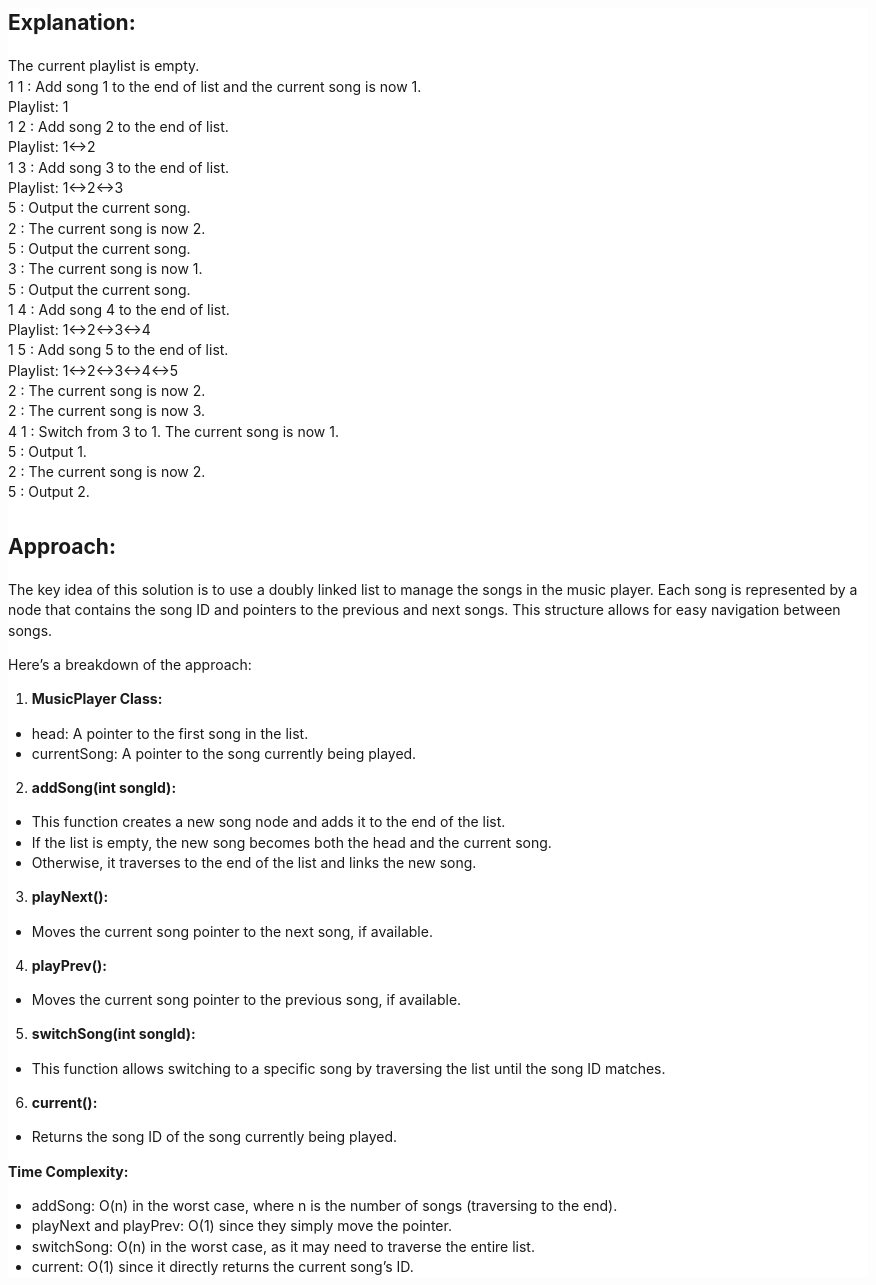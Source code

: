 ## Explanation:
The current playlist is empty.<br>
1 1 : Add song 1 to the end of list and the current song is now 1.<br>
Playlist: 1<br>
1 2 : Add song 2 to the end of list.<br>
Playlist: 1<->2<br>
1 3 : Add song 3 to the end of list.<br>
Playlist: 1<->2<->3<br>
5 : Output the current song.<br>
2 : The current song is now 2.<br>
5 : Output the current song.<br>
3 : The current song is now 1.<br>
5 : Output the current song.<br>
1 4 : Add song 4 to the end of list.<br>
Playlist: 1<->2<->3<->4<br>
1 5 : Add song 5 to the end of list.<br>
Playlist: 1<->2<->3<->4<->5<br>
2 : The current song is now 2.<br>
2 : The current song is now 3.<br>
4 1 : Switch from 3 to 1. The current song is now 1.<br>
5 : Output 1.<br>
2 : The current song is now 2.<br>
5 : Output 2.<br>
## Approach:
The key idea of this solution is to use a doubly linked list to manage the songs in the music player. 
Each song is represented by a node that contains the song ID and pointers to the previous and next songs. This structure allows for easy navigation between songs.

Here’s a breakdown of the approach:
1) **MusicPlayer Class:**<br>
  - head: A pointer to the first song in the list.
  - currentSong: A pointer to the song currently being played.
2) **addSong(int songId):**<br>
  - This function creates a new song node and adds it to the end of the list.
  - If the list is empty, the new song becomes both the head and the current song.
  - Otherwise, it traverses to the end of the list and links the new song.
3) **playNext():**<br>
  - Moves the current song pointer to the next song, if available.
4) **playPrev():**<br>
  - Moves the current song pointer to the previous song, if available.
5) **switchSong(int songId):**<br>
  - This function allows switching to a specific song by traversing the list until the song ID matches.
6) **current():**<br>
  - Returns the song ID of the song currently being played.

**Time Complexity:**<br>
  - addSong: O(n) in the worst case, where n is the number of songs (traversing to the end).
  - playNext and playPrev: O(1) since they simply move the pointer.
  - switchSong: O(n) in the worst case, as it may need to traverse the entire list.
  - current: O(1) since it directly returns the current song’s ID.
